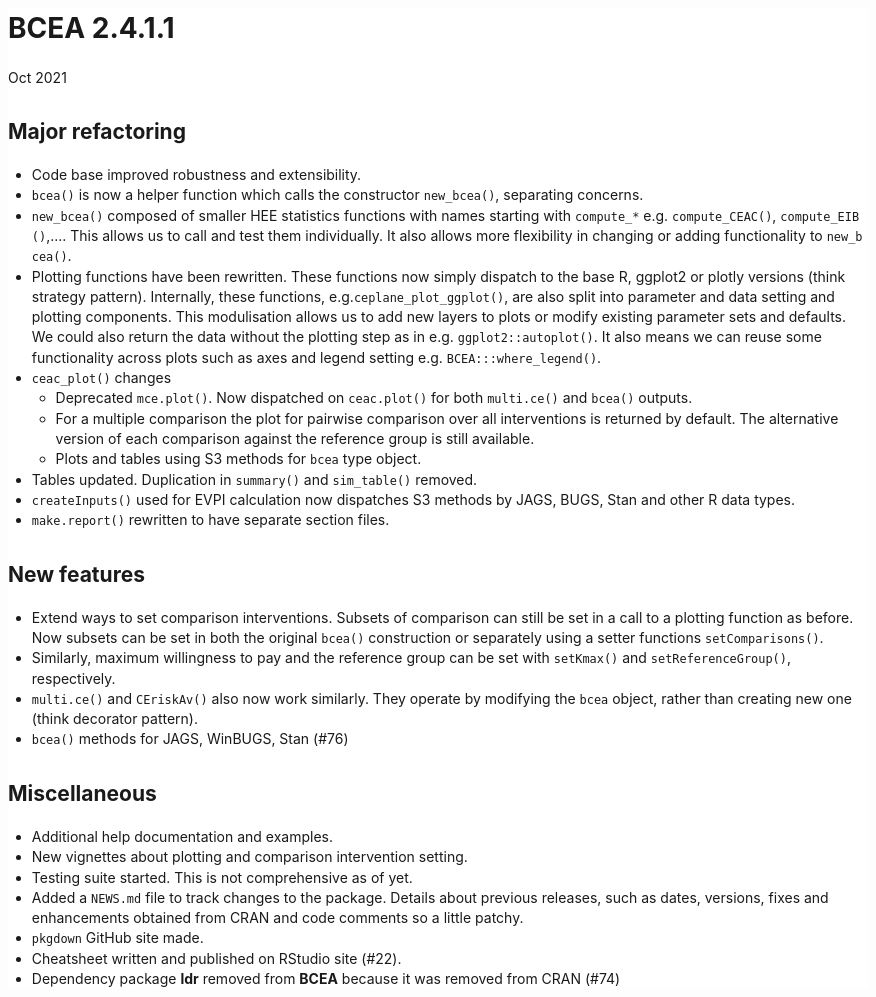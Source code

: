 

# BCEA 2.4.1.1
Oct 2021

## Major refactoring

* Code base improved robustness and extensibility.
* `bcea()` is now a helper function which calls the constructor `new_bcea()`, separating concerns.
* `new_bcea()` composed of smaller HEE statistics functions with names starting with `compute_*` e.g. `compute_CEAC()`, `compute_EIB()`,.... This allows us to call and test them individually.
  It also allows more flexibility in changing or adding functionality to `new_bcea()`.
* Plotting functions have been rewritten. These functions now simply dispatch to the base R, ggplot2 or plotly versions (think strategy pattern).
  Internally, these functions, e.g.`ceplane_plot_ggplot()`, are also split into parameter and data setting and plotting components.
  This modulisation allows us to add new layers to plots or modify existing parameter sets and defaults. We could also return the data without the plotting step as in e.g. `ggplot2::autoplot()`.
  It also means we can reuse some functionality across plots such as axes and legend setting e.g. `BCEA:::where_legend()`.
* `ceac_plot()` changes
  * Deprecated `mce.plot()`. Now dispatched on `ceac.plot()` for both `multi.ce()` and `bcea()` outputs.
  * For a multiple comparison the plot for pairwise comparison over all interventions is returned by default. The alternative version of each comparison against the reference group is still available.
  * Plots and tables using S3 methods for `bcea` type object.
* Tables updated. Duplication in `summary()` and `sim_table()` removed.
* `createInputs()` used for EVPI calculation now dispatches S3 methods by JAGS, BUGS, Stan and other R data types.
* `make.report()` rewritten to have separate section files.

## New features

* Extend ways to set comparison interventions. Subsets of comparison can still be set in a call to a plotting function as before.
Now subsets can be set in both the original `bcea()` construction or separately using a setter functions `setComparisons()`.
* Similarly, maximum willingness to pay and the reference group can be set with `setKmax()` and `setReferenceGroup()`, respectively.
* `multi.ce()` and `CEriskAv()` also now work similarly. They operate by modifying the `bcea` object, rather than creating new one (think decorator pattern).
* `bcea()` methods for JAGS, WinBUGS, Stan (#76)

## Miscellaneous

* Additional help documentation and examples.
* New vignettes about plotting and comparison intervention setting.
* Testing suite started. This is not comprehensive as of yet.
* Added a `NEWS.md` file to track changes to the package. Details about previous releases, such as dates, versions, fixes and enhancements obtained from CRAN and code comments so a little patchy.
* `pkgdown` GitHub site made.
* Cheatsheet written and published on RStudio site (#22).
* Dependency package **ldr** removed from **BCEA** because it was removed from CRAN (#74)
